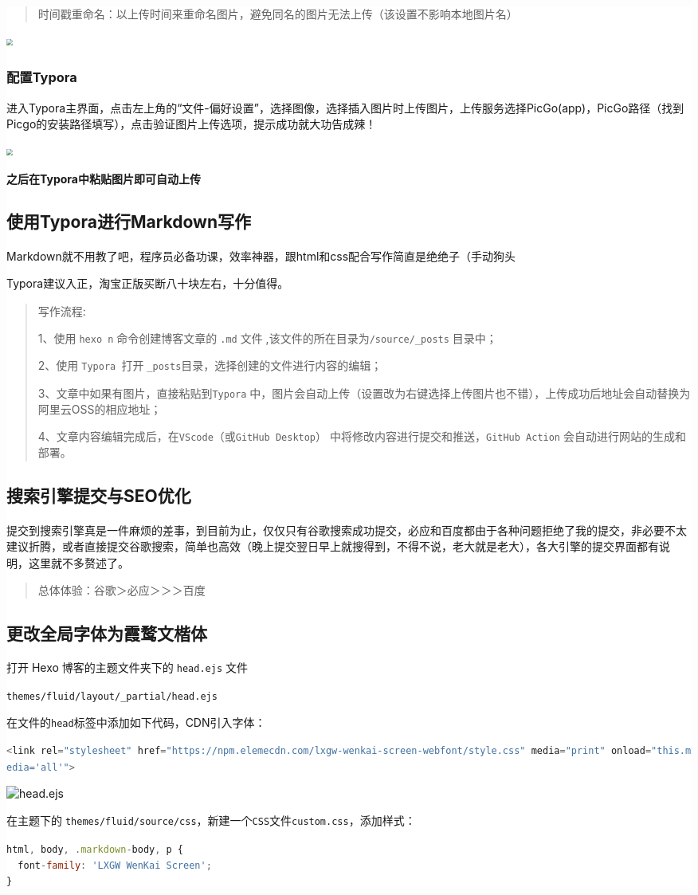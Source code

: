 > 时间戳重命名：以上传时间来重命名图片，避免同名的图片无法上传（该设置不影响本地图片名）

<img src="https://blog-pic-storage.oss-cn-shanghai.aliyuncs.com/img/202307241658641.png" style="zoom:50%;" />

### 配置Typora

进入Typora主界面，点击左上角的“文件-偏好设置”，选择图像，选择插入图片时上传图片，上传服务选择PicGo(app)，PicGo路径（找到Picgo的安装路径填写），点击验证图片上传选项，提示成功就大功告成辣！



<img src="https://blog-pic-storage.oss-cn-shanghai.aliyuncs.com/img/202307241617954.png" style="zoom: 50%;" />

**之后在Typora中粘贴图片即可自动上传**

## 使用Typora进行Markdown写作

Markdown就不用教了吧，程序员必备功课，效率神器，跟html和css配合写作简直是绝绝子（手动狗头

Typora建议入正，淘宝正版买断八十块左右，十分值得。

> 写作流程:
>
> 1、使用 `hexo n` 命令创建博客文章的 `.md` 文件 ,该文件的所在目录为`/source/_posts` 目录中；
>
> 2、使用 `Typora `打开 `_posts`目录，选择创建的文件进行内容的编辑；
>
> 3、文章中如果有图片，直接粘贴到`Typora` 中，图片会自动上传（设置改为右键选择上传图片也不错），上传成功后地址会自动替换为 阿里云OSS的相应地址；
>
> 4、文章内容编辑完成后，在`VScode`（或`GitHub Desktop`） 中将修改内容进行提交和推送，`GitHub Action` 会自动进行网站的生成和部署。

## 搜索引擎提交与SEO优化

提交到搜索引擎真是一件麻烦的差事，到目前为止，仅仅只有谷歌搜索成功提交，必应和百度都由于各种问题拒绝了我的提交，非必要不太建议折腾，或者直接提交谷歌搜索，简单也高效（晚上提交翌日早上就搜得到，不得不说，老大就是老大），各大引擎的提交界面都有说明，这里就不多赘述了。

> 总体体验：谷歌＞必应＞＞＞百度

## 更改全局字体为霞鹜文楷体

打开 Hexo 博客的主题文件夹下的 `head.ejs` 文件

`themes/fluid/layout/_partial/head.ejs`

在文件的` head `标签中添加如下代码，CDN引入字体：

```javascript
<link rel="stylesheet" href="https://npm.elemecdn.com/lxgw-wenkai-screen-webfont/style.css" media="print" onload="this.media='all'">
```

![head.ejs](https://blog-pic-storage.oss-cn-shanghai.aliyuncs.com/img/202311132033886.png)

在主题下的 `themes/fluid/source/css`，新建一个`CSS`文件`custom.css`，添加样式：

```javascript
html, body, .markdown-body, p {
  font-family: 'LXGW WenKai Screen';
}
```
